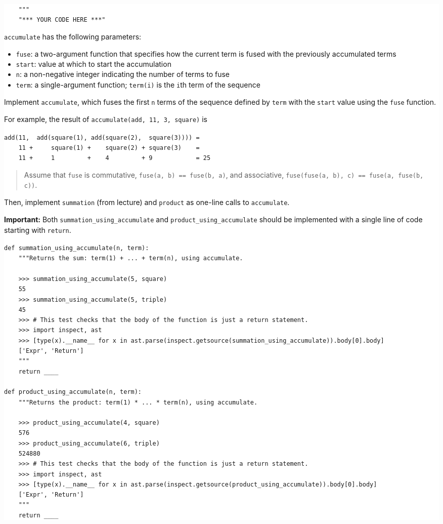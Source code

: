 ```
    """
    "*** YOUR CODE HERE ***"

```

`accumulate` has the following parameters:

-   `fuse`: a two-argument function that specifies how the current term is fused with the previously accumulated terms
-   `start`: value at which to start the accumulation
-   `n`: a non-negative integer indicating the number of terms to fuse
-   `term`: a single-argument function; `term(i)` is the `i`th term of the sequence

Implement `accumulate`, which fuses the first `n` terms of the sequence defined by `term` with the `start` value using the `fuse` function.

For example, the result of `accumulate(add, 11, 3, square)` is

```
add(11,  add(square(1), add(square(2),  square(3)))) =
    11 +     square(1) +    square(2) + square(3)    =
    11 +     1         +    4         + 9            = 25
```

> Assume that `fuse` is commutative, `fuse(a, b) == fuse(b, a)`, and associative, `fuse(fuse(a, b), c) == fuse(a, fuse(b, c))`.

Then, implement `summation` (from lecture) and `product` as one-line calls to `accumulate`.

**Important:** Both `summation_using_accumulate` and `product_using_accumulate` should be implemented with a single line of code starting with `return`.

```
def summation_using_accumulate(n, term):
    """Returns the sum: term(1) + ... + term(n), using accumulate.

    >>> summation_using_accumulate(5, square)
    55
    >>> summation_using_accumulate(5, triple)
    45
    >>> # This test checks that the body of the function is just a return statement.
    >>> import inspect, ast
    >>> [type(x).__name__ for x in ast.parse(inspect.getsource(summation_using_accumulate)).body[0].body]
    ['Expr', 'Return']
    """
    return ____

def product_using_accumulate(n, term):
    """Returns the product: term(1) * ... * term(n), using accumulate.

    >>> product_using_accumulate(4, square)
    576
    >>> product_using_accumulate(6, triple)
    524880
    >>> # This test checks that the body of the function is just a return statement.
    >>> import inspect, ast
    >>> [type(x).__name__ for x in ast.parse(inspect.getsource(product_using_accumulate)).body[0].body]
    ['Expr', 'Return']
    """
    return ____

```
